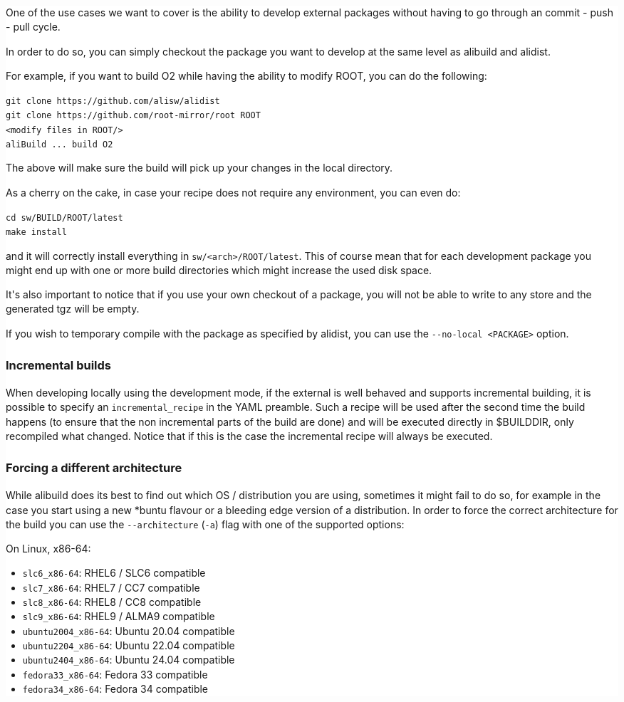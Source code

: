 One of the use cases we want to cover is the ability to develop external
packages without having to go through an commit - push - pull cycle.

In order to do so, you can simply checkout the package you want to
develop at the same level as alibuild and alidist.

For example, if you want to build O2 while having the ability to modify
ROOT, you can do the following:

    git clone https://github.com/alisw/alidist
    git clone https://github.com/root-mirror/root ROOT
    <modify files in ROOT/>
    aliBuild ... build O2

The above will make sure the build will pick up your changes in the local
directory.

As a cherry on the cake, in case your recipe does not require any environment,
you can even do:

    cd sw/BUILD/ROOT/latest
    make install

and it will correctly install everything in `sw/<arch>/ROOT/latest`.
This of course mean that for each development package you might end up
with one or more build directories which might increase the used disk
space.

It's also important to notice that if you use your own checkout of a
package, you will not be able to write to any store and the generated
tgz will be empty.

If you wish to temporary compile with the package as specified by
alidist, you can use the `--no-local <PACKAGE>` option.

### Incremental builds

When developing locally using the development mode, if the external
is well behaved and supports incremental building, it is possible to
specify an `incremental_recipe` in the YAML preamble. Such a recipe will
be used after the second time the build happens (to ensure that the non
incremental parts of the build are done) and will be executed directly
in $BUILDDIR, only recompiled what changed. Notice that if this is the
case the incremental recipe will always be executed.

### Forcing a different architecture

While alibuild does its best to find out which OS / distribution you are
using, sometimes it might fail to do so, for example in the case you
start using a new *buntu flavour or a bleeding edge version of a distribution.
In order to force the correct architecture for the build you can use
the `--architecture` (`-a`) flag with one of the supported options:

On Linux, x86-64:
- `slc6_x86-64`: RHEL6 / SLC6 compatible
- `slc7_x86-64`: RHEL7 / CC7 compatible
- `slc8_x86-64`: RHEL8 / CC8 compatible
- `slc9_x86-64`: RHEL9 / ALMA9 compatible
- `ubuntu2004_x86-64`: Ubuntu 20.04 compatible
- `ubuntu2204_x86-64`: Ubuntu 22.04 compatible
- `ubuntu2404_x86-64`: Ubuntu 24.04 compatible
- `fedora33_x86-64`: Fedora 33 compatible
- `fedora34_x86-64`: Fedora 34 compatible

